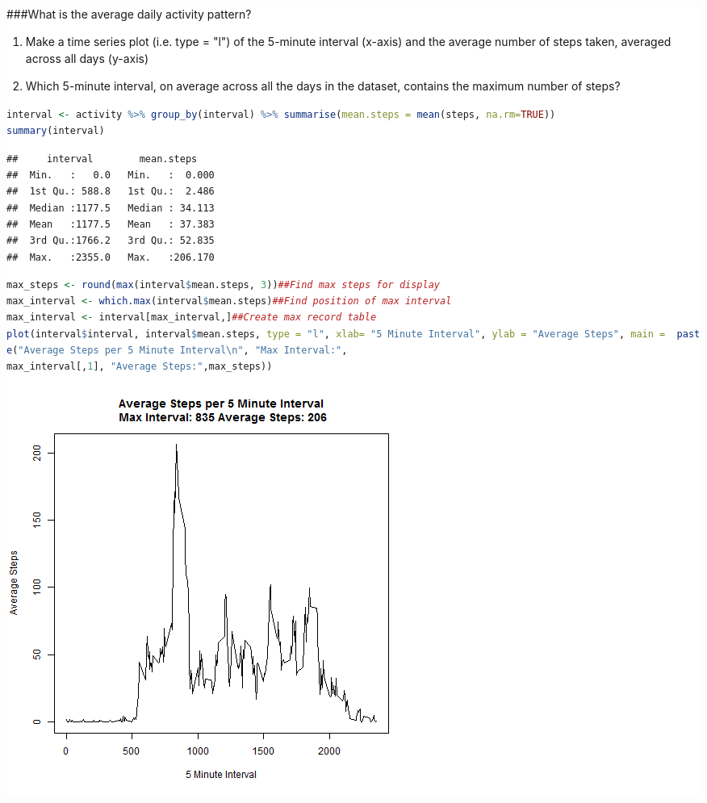 ###What is the average daily activity pattern?

1. Make a time series plot (i.e. type = "l") of the 5-minute interval (x-axis) and the
average number of steps taken, averaged across all days (y-axis)
    
2. Which 5-minute interval, on average across all the days in the dataset, contains the
maximum number of steps?

    

```r
interval <- activity %>% group_by(interval) %>% summarise(mean.steps = mean(steps, na.rm=TRUE))
summary(interval)
```

```
##     interval        mean.steps     
##  Min.   :   0.0   Min.   :  0.000  
##  1st Qu.: 588.8   1st Qu.:  2.486  
##  Median :1177.5   Median : 34.113  
##  Mean   :1177.5   Mean   : 37.383  
##  3rd Qu.:1766.2   3rd Qu.: 52.835  
##  Max.   :2355.0   Max.   :206.170
```

```r
max_steps <- round(max(interval$mean.steps, 3))##Find max steps for display
max_interval <- which.max(interval$mean.steps)##Find position of max interval
max_interval <- interval[max_interval,]##Create max record table
plot(interval$interval, interval$mean.steps, type = "l", xlab= "5 Minute Interval", ylab = "Average Steps", main =  paste("Average Steps per 5 Minute Interval\n", "Max Interval:",                                                                                                            max_interval[,1], "Average Steps:",max_steps))
```

![plot of chunk unnamed-chunk-4](figure/unnamed-chunk-4-1.png) 
